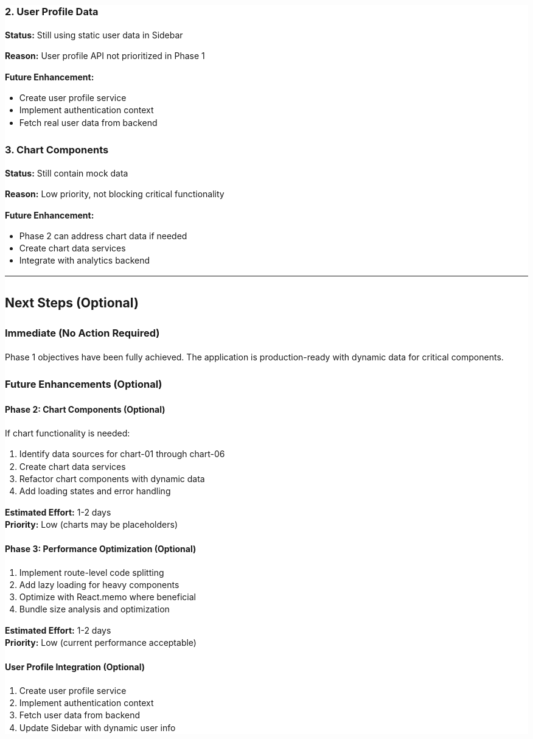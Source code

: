 ### 2. User Profile Data
**Status:** Still using static user data in Sidebar

**Reason:** User profile API not prioritized in Phase 1

**Future Enhancement:**
- Create user profile service
- Implement authentication context
- Fetch real user data from backend

### 3. Chart Components
**Status:** Still contain mock data

**Reason:** Low priority, not blocking critical functionality

**Future Enhancement:**
- Phase 2 can address chart data if needed
- Create chart data services
- Integrate with analytics backend

---

## Next Steps (Optional)

### Immediate (No Action Required)
Phase 1 objectives have been fully achieved. The application is production-ready with dynamic data for critical components.

### Future Enhancements (Optional)

#### Phase 2: Chart Components (Optional)
If chart functionality is needed:
1. Identify data sources for chart-01 through chart-06
2. Create chart data services
3. Refactor chart components with dynamic data
4. Add loading states and error handling

**Estimated Effort:** 1-2 days  
**Priority:** Low (charts may be placeholders)

#### Phase 3: Performance Optimization (Optional)
1. Implement route-level code splitting
2. Add lazy loading for heavy components
3. Optimize with React.memo where beneficial
4. Bundle size analysis and optimization

**Estimated Effort:** 1-2 days  
**Priority:** Low (current performance acceptable)

#### User Profile Integration (Optional)
1. Create user profile service
2. Implement authentication context
3. Fetch user data from backend
4. Update Sidebar with dynamic user info
